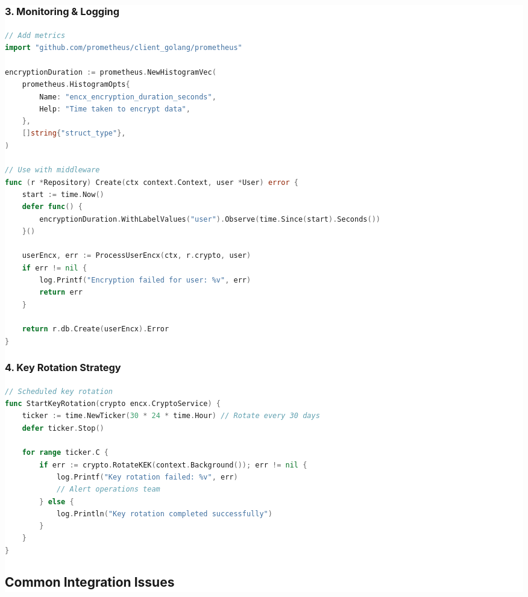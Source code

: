### 3. Monitoring & Logging

```go
// Add metrics
import "github.com/prometheus/client_golang/prometheus"

encryptionDuration := prometheus.NewHistogramVec(
    prometheus.HistogramOpts{
        Name: "encx_encryption_duration_seconds",
        Help: "Time taken to encrypt data",
    },
    []string{"struct_type"},
)

// Use with middleware
func (r *Repository) Create(ctx context.Context, user *User) error {
    start := time.Now()
    defer func() {
        encryptionDuration.WithLabelValues("user").Observe(time.Since(start).Seconds())
    }()

    userEncx, err := ProcessUserEncx(ctx, r.crypto, user)
    if err != nil {
        log.Printf("Encryption failed for user: %v", err)
        return err
    }

    return r.db.Create(userEncx).Error
}
```

### 4. Key Rotation Strategy

```go
// Scheduled key rotation
func StartKeyRotation(crypto encx.CryptoService) {
    ticker := time.NewTicker(30 * 24 * time.Hour) // Rotate every 30 days
    defer ticker.Stop()

    for range ticker.C {
        if err := crypto.RotateKEK(context.Background()); err != nil {
            log.Printf("Key rotation failed: %v", err)
            // Alert operations team
        } else {
            log.Println("Key rotation completed successfully")
        }
    }
}
```

## Common Integration Issues
